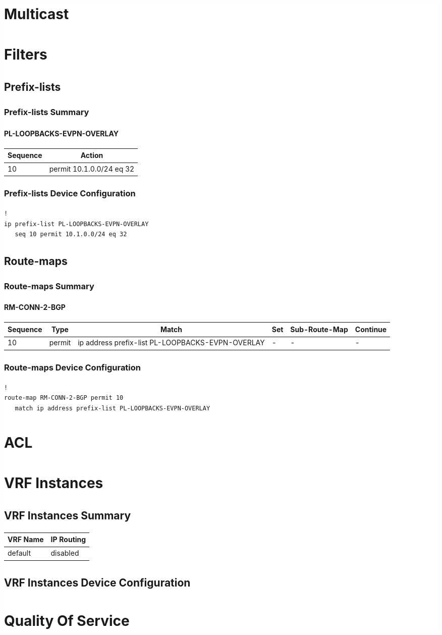 # Multicast

# Filters

## Prefix-lists

### Prefix-lists Summary

#### PL-LOOPBACKS-EVPN-OVERLAY

| Sequence | Action |
| -------- | ------ |
| 10 | permit 10.1.0.0/24 eq 32 |

### Prefix-lists Device Configuration

```eos
!
ip prefix-list PL-LOOPBACKS-EVPN-OVERLAY
   seq 10 permit 10.1.0.0/24 eq 32
```

## Route-maps

### Route-maps Summary

#### RM-CONN-2-BGP

| Sequence | Type | Match | Set | Sub-Route-Map | Continue |
| -------- | ---- | ----- | --- | ------------- | -------- |
| 10 | permit | ip address prefix-list PL-LOOPBACKS-EVPN-OVERLAY | - | - | - |

### Route-maps Device Configuration

```eos
!
route-map RM-CONN-2-BGP permit 10
   match ip address prefix-list PL-LOOPBACKS-EVPN-OVERLAY
```

# ACL

# VRF Instances

## VRF Instances Summary

| VRF Name | IP Routing |
| -------- | ---------- |
| default | disabled |

## VRF Instances Device Configuration

```eos
```

# Quality Of Service
